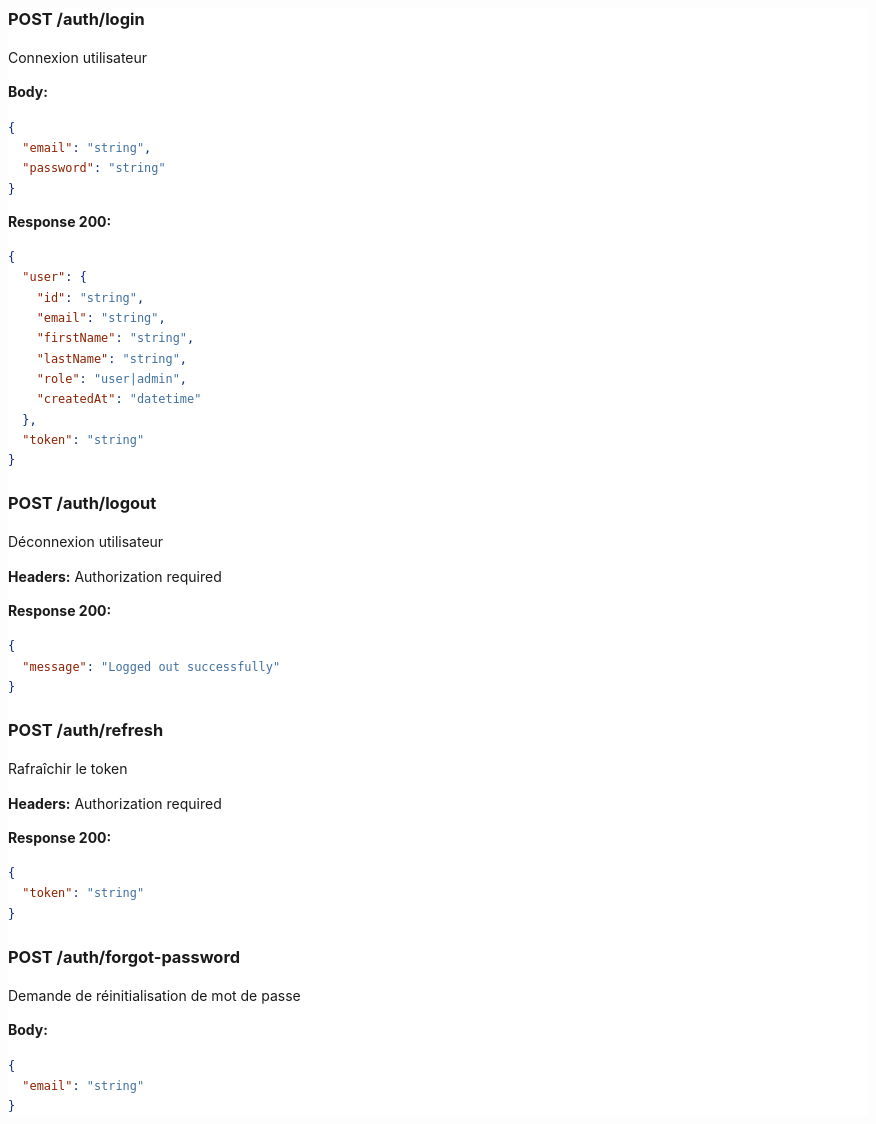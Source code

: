 ### POST /auth/login
Connexion utilisateur

**Body:**
```json
{
  "email": "string",
  "password": "string"
}
```

**Response 200:**
```json
{
  "user": {
    "id": "string",
    "email": "string",
    "firstName": "string",
    "lastName": "string",
    "role": "user|admin",
    "createdAt": "datetime"
  },
  "token": "string"
}
```

### POST /auth/logout
Déconnexion utilisateur

**Headers:** Authorization required

**Response 200:**
```json
{
  "message": "Logged out successfully"
}
```

### POST /auth/refresh
Rafraîchir le token

**Headers:** Authorization required

**Response 200:**
```json
{
  "token": "string"
}
```

### POST /auth/forgot-password
Demande de réinitialisation de mot de passe

**Body:**
```json
{
  "email": "string"
}
```
